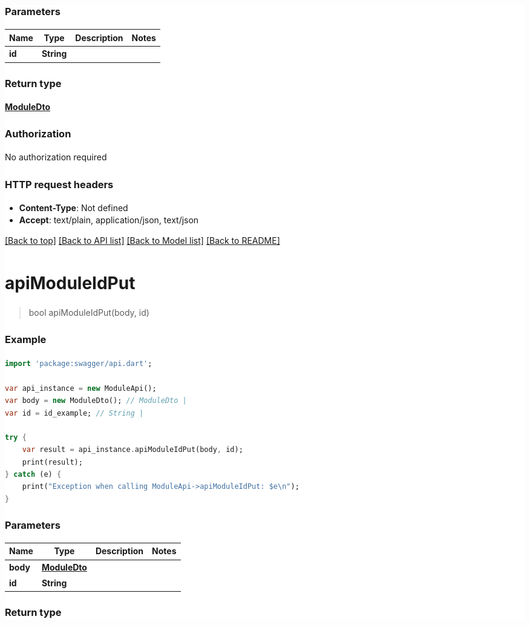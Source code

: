 ### Parameters

Name | Type | Description  | Notes
------------- | ------------- | ------------- | -------------
 **id** | **String**|  | 

### Return type

[**ModuleDto**](ModuleDto.md)

### Authorization

No authorization required

### HTTP request headers

 - **Content-Type**: Not defined
 - **Accept**: text/plain, application/json, text/json

[[Back to top]](#) [[Back to API list]](../README.md#documentation-for-api-endpoints) [[Back to Model list]](../README.md#documentation-for-models) [[Back to README]](../README.md)

# **apiModuleIdPut**
> bool apiModuleIdPut(body, id)



### Example
```dart
import 'package:swagger/api.dart';

var api_instance = new ModuleApi();
var body = new ModuleDto(); // ModuleDto | 
var id = id_example; // String | 

try {
    var result = api_instance.apiModuleIdPut(body, id);
    print(result);
} catch (e) {
    print("Exception when calling ModuleApi->apiModuleIdPut: $e\n");
}
```

### Parameters

Name | Type | Description  | Notes
------------- | ------------- | ------------- | -------------
 **body** | [**ModuleDto**](ModuleDto.md)|  | 
 **id** | **String**|  | 

### Return type
